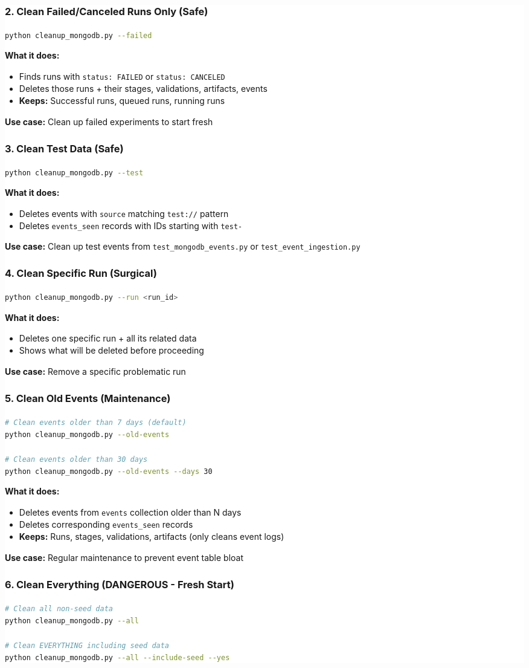 ### 2. Clean Failed/Canceled Runs Only (Safe)

```bash
python cleanup_mongodb.py --failed
```

**What it does:**
- Finds runs with `status: FAILED` or `status: CANCELED`
- Deletes those runs + their stages, validations, artifacts, events
- **Keeps:** Successful runs, queued runs, running runs

**Use case:** Clean up failed experiments to start fresh

### 3. Clean Test Data (Safe)

```bash
python cleanup_mongodb.py --test
```

**What it does:**
- Deletes events with `source` matching `test://` pattern
- Deletes `events_seen` records with IDs starting with `test-`

**Use case:** Clean up test events from `test_mongodb_events.py` or `test_event_ingestion.py`

### 4. Clean Specific Run (Surgical)

```bash
python cleanup_mongodb.py --run <run_id>
```

**What it does:**
- Deletes one specific run + all its related data
- Shows what will be deleted before proceeding

**Use case:** Remove a specific problematic run

### 5. Clean Old Events (Maintenance)

```bash
# Clean events older than 7 days (default)
python cleanup_mongodb.py --old-events

# Clean events older than 30 days
python cleanup_mongodb.py --old-events --days 30
```

**What it does:**
- Deletes events from `events` collection older than N days
- Deletes corresponding `events_seen` records
- **Keeps:** Runs, stages, validations, artifacts (only cleans event logs)

**Use case:** Regular maintenance to prevent event table bloat

### 6. Clean Everything (DANGEROUS - Fresh Start)

```bash
# Clean all non-seed data
python cleanup_mongodb.py --all

# Clean EVERYTHING including seed data
python cleanup_mongodb.py --all --include-seed --yes
```
